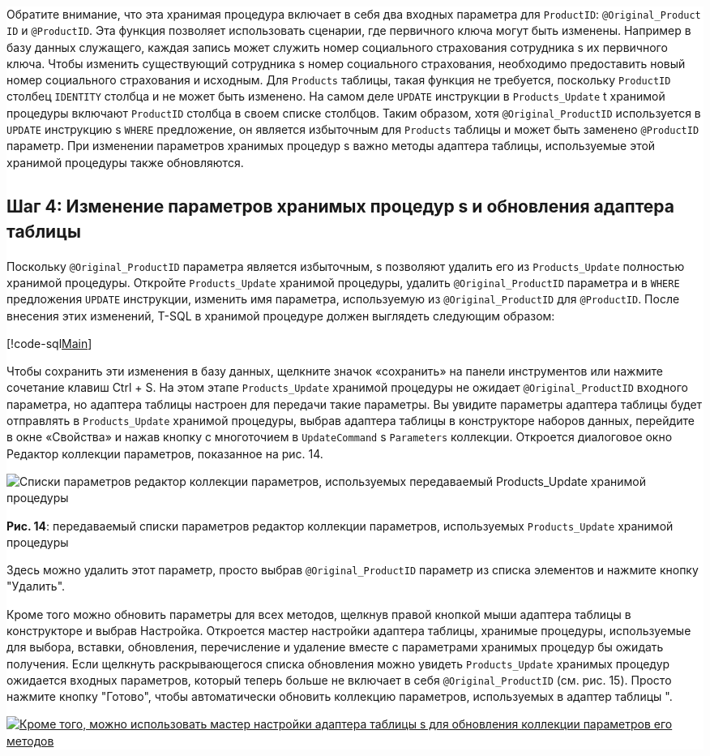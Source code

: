 Обратите внимание, что эта хранимая процедура включает в себя два входных параметра для `ProductID`: `@Original_ProductID` и `@ProductID`. Эта функция позволяет использовать сценарии, где первичного ключа могут быть изменены. Например в базу данных служащего, каждая запись может служить номер социального страхования сотрудника s их первичного ключа. Чтобы изменить существующий сотрудника s номер социального страхования, необходимо предоставить новый номер социального страхования и исходным. Для `Products` таблицы, такая функция не требуется, поскольку `ProductID` столбец `IDENTITY` столбца и не может быть изменено. На самом деле `UPDATE` инструкции в `Products_Update` t хранимой процедуры включают `ProductID` столбца в своем списке столбцов. Таким образом, хотя `@Original_ProductID` используется в `UPDATE` инструкцию s `WHERE` предложение, он является избыточным для `Products` таблицы и может быть заменено `@ProductID` параметр. При изменении параметров хранимых процедур s важно методы адаптера таблицы, используемые этой хранимой процедуры также обновляются.

## <a name="step-4-modifying-a-stored-procedure-s-parameters-and-updating-the-tableadapter"></a>Шаг 4: Изменение параметров хранимых процедур s и обновления адаптера таблицы

Поскольку `@Original_ProductID` параметра является избыточным, s позволяют удалить его из `Products_Update` полностью хранимой процедуры. Откройте `Products_Update` хранимой процедуры, удалить `@Original_ProductID` параметра и в `WHERE` предложения `UPDATE` инструкции, изменить имя параметра, используемую из `@Original_ProductID` для `@ProductID`. После внесения этих изменений, T-SQL в хранимой процедуре должен выглядеть следующим образом:


[!code-sql[Main](creating-new-stored-procedures-for-the-typed-dataset-s-tableadapters-cs/samples/sample8.sql)]

Чтобы сохранить эти изменения в базу данных, щелкните значок «сохранить» на панели инструментов или нажмите сочетание клавиш Ctrl + S. На этом этапе `Products_Update` хранимой процедуры не ожидает `@Original_ProductID` входного параметра, но адаптера таблицы настроен для передачи такие параметры. Вы увидите параметры адаптера таблицы будет отправлять в `Products_Update` хранимой процедуры, выбрав адаптера таблицы в конструкторе наборов данных, перейдите в окне «Свойства» и нажав кнопку с многоточием в `UpdateCommand` s `Parameters` коллекции. Откроется диалоговое окно Редактор коллекции параметров, показанное на рис. 14.


![Списки параметров редактор коллекции параметров, используемых передаваемый Products_Update хранимой процедуры](creating-new-stored-procedures-for-the-typed-dataset-s-tableadapters-cs/_static/image30.png)

**Рис. 14**: передаваемый списки параметров редактор коллекции параметров, используемых `Products_Update` хранимой процедуры


Здесь можно удалить этот параметр, просто выбрав `@Original_ProductID` параметр из списка элементов и нажмите кнопку "Удалить".

Кроме того можно обновить параметры для всех методов, щелкнув правой кнопкой мыши адаптера таблицы в конструкторе и выбрав Настройка. Откроется мастер настройки адаптера таблицы, хранимые процедуры, используемые для выбора, вставки, обновления, перечисление и удаление вместе с параметрами хранимых процедур бы ожидать получения. Если щелкнуть раскрывающегося списка обновления можно увидеть `Products_Update` хранимых процедур ожидается входных параметров, который теперь больше не включает в себя `@Original_ProductID` (см. рис. 15). Просто нажмите кнопку "Готово", чтобы автоматически обновить коллекцию параметров, используемых в адаптер таблицы ".


[![Кроме того, можно использовать мастер настройки адаптера таблицы s для обновления коллекции параметров его методов](creating-new-stored-procedures-for-the-typed-dataset-s-tableadapters-cs/_static/image32.png)](creating-new-stored-procedures-for-the-typed-dataset-s-tableadapters-cs/_static/image31.png)
